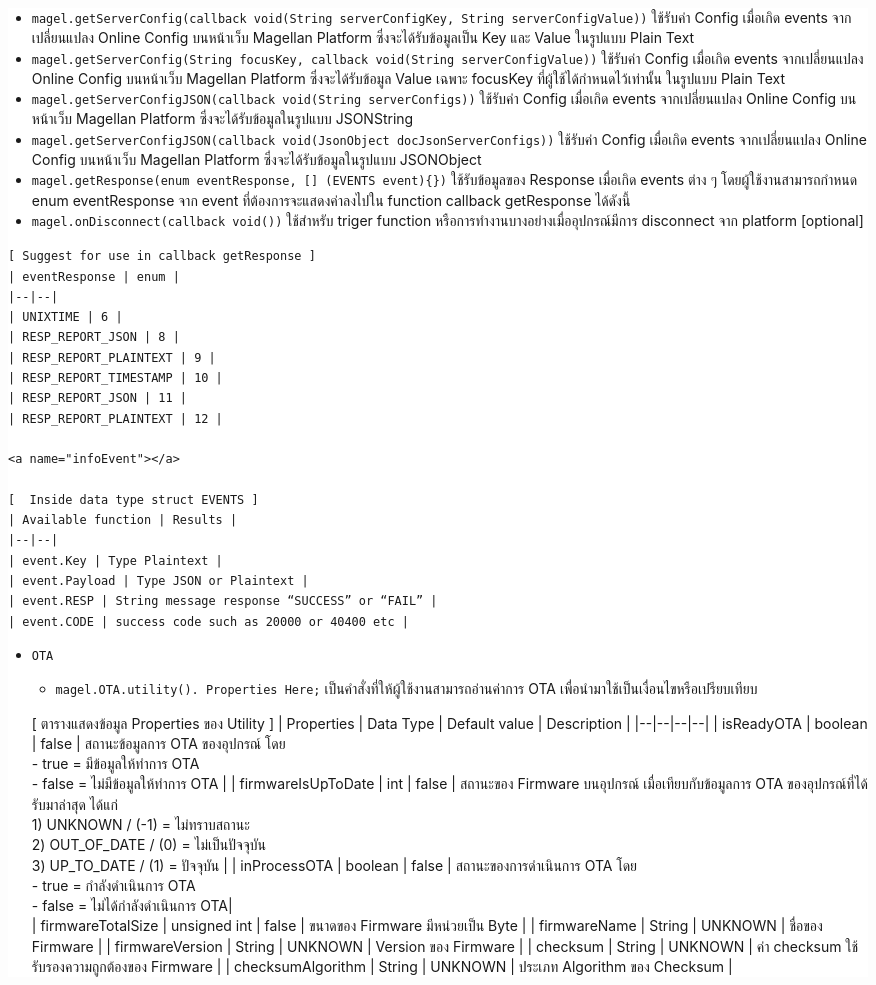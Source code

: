    * `magel.getServerConfig(callback void(String serverConfigKey, String serverConfigValue))` ใช้รับค่า Config เมื่อเกิด events จากเปลี่ยนแปลง Online Config บนหน้าเว็บ Magellan Platform ซึ่งจะได้รับข้อมูลเป็น Key และ Value ในรูปแบบ Plain Text
   * `magel.getServerConfig(String focusKey, callback void(String serverConfigValue))` ใช้รับค่า Config เมื่อเกิด events จากเปลี่ยนแปลง Online Config บนหน้าเว็บ Magellan Platform ซึ่งจะได้รับข้อมูล Value เฉพาะ focusKey ที่ผู้ใช้ได้กำหนดไว้เท่านั้น ในรูปแบบ Plain Text
   * `magel.getServerConfigJSON(callback void(String serverConfigs))` ใช้รับค่า Config เมื่อเกิด events จากเปลี่ยนแปลง Online Config บนหน้าเว็บ Magellan Platform ซึ่งจะได้รับข้อมูลในรูปแบบ JSONString
   * `magel.getServerConfigJSON(callback void(JsonObject docJsonServerConfigs))` ใช้รับค่า Config เมื่อเกิด events จากเปลี่ยนแปลง Online Config บนหน้าเว็บ Magellan Platform ซึ่งจะได้รับข้อมูลในรูปแบบ JSONObject
   * `magel.getResponse(enum eventResponse, [] (EVENTS event){})` ใช้รับข้อมูลของ Response เมื่อเกิด events ต่าง ๆ โดยผู้ใช้งานสามารถกำหนด enum eventResponse จาก event ที่ต้องการจะแสดงค่าลงไปใน function callback getResponse ได้ดังนี้
   * `magel.onDisconnect(callback void())` ใช้สำหรับ triger function หรือการทำงานบางอย่างเมื่ออุปกรณ์มีการ disconnect จาก platform [optional]
  

    [ Suggest for use in callback getResponse ]  
    | eventResponse | enum |
    |--|--|
    | UNIXTIME | 6 |
    | RESP_REPORT_JSON | 8 |
    | RESP_REPORT_PLAINTEXT | 9 |
    | RESP_REPORT_TIMESTAMP | 10 |
    | RESP_REPORT_JSON | 11 |
    | RESP_REPORT_PLAINTEXT | 12 |

    <a name="infoEvent"></a>

    [  Inside data type struct EVENTS ]
    | Available function | Results |
    |--|--|
    | event.Key | Type Plaintext |
    | event.Payload | Type JSON or Plaintext |
    | event.RESP | String message response “SUCCESS” or “FAIL” |
    | event.CODE | success code such as 20000 or 40400 etc |

 * `OTA`
   * `magel.OTA.utility(). Properties Here;` เป็นคำสั่งที่ให้ผู้ใช้งานสามารถอ่านค่าการ OTA เพื่อนำมาใช้เป็นเงื่อนไขหรือเปรียบเทียบ
    
    [  ตารางแสดงข้อมูล Properties ของ Utility ]
    | Properties | Data Type | Default value | Description |
    |--|--|--|--|
    | isReadyOTA | boolean | false | สถานะข้อมูลการ OTA ของอุปกรณ์ โดย  <br /> - true = มีข้อมูลให้ทำการ OTA <br /> - false = ไม่มีข้อมูลให้ทำการ OTA |
    | firmwareIsUpToDate | int  | false | สถานะของ Firmware บนอุปกรณ์ เมื่อเทียบกับข้อมูลการ OTA ของอุปกรณ์ที่ได้รับมาล่าสุด ได้แก่ <br /> 1) UNKNOWN / (-1) = ไม่ทราบสถานะ <br /> 2) OUT_OF_DATE / (0) = ไม่เป็นปัจจุบัน <br /> 3) UP_TO_DATE / (1) = ปัจจุบัน |
    | inProcessOTA | boolean | false | สถานะของการดำเนินการ OTA โดย <br /> - true = กำลังดำเนินการ OTA <br /> - false = ไม่ได้กำลังดำเนินการ OTA|    
    | firmwareTotalSize | unsigned int | false | ขนาดของ Firmware มีหน่วยเป็น Byte |
    | firmwareName | String | UNKNOWN | ชื่อของ Firmware |
    | firmwareVersion | String | UNKNOWN | Version ของ Firmware | 
    | checksum | String | UNKNOWN | ค่า checksum ใช้รับรองความถูกต้องของ Firmware |
    | checksumAlgorithm | String | UNKNOWN | ประเภท Algorithm ของ Checksum |